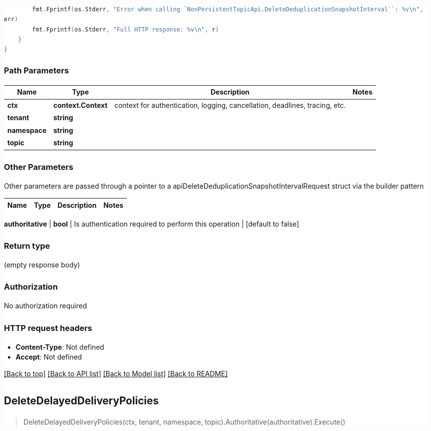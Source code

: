 ```go
        fmt.Fprintf(os.Stderr, "Error when calling `NonPersistentTopicApi.DeleteDeduplicationSnapshotInterval``: %v\n", err)
        fmt.Fprintf(os.Stderr, "Full HTTP response: %v\n", r)
    }
}
```

### Path Parameters


Name | Type | Description  | Notes
------------- | ------------- | ------------- | -------------
**ctx** | **context.Context** | context for authentication, logging, cancellation, deadlines, tracing, etc.
**tenant** | **string** |  | 
**namespace** | **string** |  | 
**topic** | **string** |  | 

### Other Parameters

Other parameters are passed through a pointer to a apiDeleteDeduplicationSnapshotIntervalRequest struct via the builder pattern


Name | Type | Description  | Notes
------------- | ------------- | ------------- | -------------



 **authoritative** | **bool** | Is authentication required to perform this operation | [default to false]

### Return type

 (empty response body)

### Authorization

No authorization required

### HTTP request headers

- **Content-Type**: Not defined
- **Accept**: Not defined

[[Back to top]](#) [[Back to API list]](../README.md#documentation-for-api-endpoints)
[[Back to Model list]](../README.md#documentation-for-models)
[[Back to README]](../README.md)


## DeleteDelayedDeliveryPolicies

> DeleteDelayedDeliveryPolicies(ctx, tenant, namespace, topic).Authoritative(authoritative).Execute()
